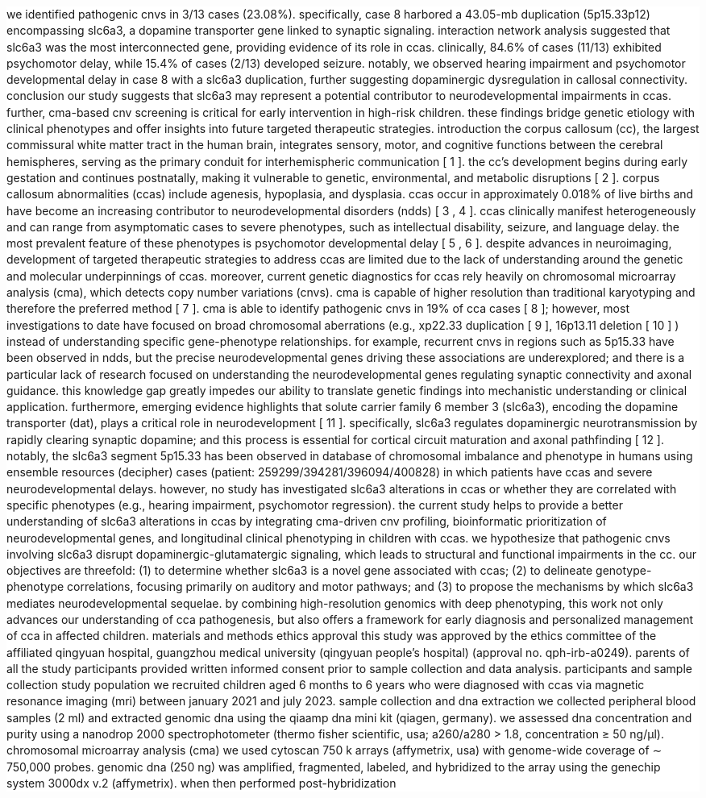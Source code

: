 we identified pathogenic cnvs in 3/13 cases (23.08%). specifically, case 8 harbored a 43.05-mb duplication (5p15.33p12) encompassing slc6a3, a dopamine transporter gene linked to synaptic signaling. interaction network analysis suggested that slc6a3 was the most interconnected gene, providing evidence of its role in ccas. clinically, 84.6% of cases (11/13) exhibited psychomotor delay, while 15.4% of cases (2/13) developed seizure. notably, we observed hearing impairment and psychomotor developmental delay in case 8 with a slc6a3 duplication, further suggesting dopaminergic dysregulation in callosal connectivity. conclusion our study suggests that slc6a3 may represent a potential contributor to neurodevelopmental impairments in ccas. further, cma-based cnv screening is critical for early intervention in high-risk children. these findings bridge genetic etiology with clinical phenotypes and offer insights into future targeted therapeutic strategies. introduction the corpus callosum (cc), the largest commissural white matter tract in the human brain, integrates sensory, motor, and cognitive functions between the cerebral hemispheres, serving as the primary conduit for interhemispheric communication [ 1 ]. the cc’s development begins during early gestation and continues postnatally, making it vulnerable to genetic, environmental, and metabolic disruptions [ 2 ]. corpus callosum abnormalities (ccas) include agenesis, hypoplasia, and dysplasia. ccas occur in approximately 0.018% of live births and have become an increasing contributor to neurodevelopmental disorders (ndds) [ 3 , 4 ]. ccas clinically manifest heterogeneously and can range from asymptomatic cases to severe phenotypes, such as intellectual disability, seizure, and language delay. the most prevalent feature of these phenotypes is psychomotor developmental delay [ 5 , 6 ]. despite advances in neuroimaging, development of targeted therapeutic strategies to address ccas are limited due to the lack of understanding around the genetic and molecular underpinnings of ccas. moreover, current genetic diagnostics for ccas rely heavily on chromosomal microarray analysis (cma), which detects copy number variations (cnvs). cma is capable of higher resolution than traditional karyotyping and therefore the preferred method [ 7 ]. cma is able to identify pathogenic cnvs in 19% of cca cases [ 8 ]; however, most investigations to date have focused on broad chromosomal aberrations (e.g., xp22.33 duplication [ 9 ], 16p13.11 deletion [ 10 ] ) instead of understanding specific gene-phenotype relationships. for example, recurrent cnvs in regions such as 5p15.33 have been observed in ndds, but the precise neurodevelopmental genes driving these associations are underexplored; and there is a particular lack of research focused on understanding the neurodevelopmental genes regulating synaptic connectivity and axonal guidance. this knowledge gap greatly impedes our ability to translate genetic findings into mechanistic understanding or clinical application. furthermore, emerging evidence highlights that solute carrier family 6 member 3 (slc6a3), encoding the dopamine transporter (dat), plays a critical role in neurodevelopment [ 11 ]. specifically, slc6a3 regulates dopaminergic neurotransmission by rapidly clearing synaptic dopamine; and this process is essential for cortical circuit maturation and axonal pathfinding [ 12 ]. notably, the slc6a3 segment 5p15.33 has been observed in database of chromosomal imbalance and phenotype in humans using ensemble resources (decipher) cases (patient: 259299/394281/396094/400828) in which patients have ccas and severe neurodevelopmental delays. however, no study has investigated slc6a3 alterations in ccas or whether they are correlated with specific phenotypes (e.g., hearing impairment, psychomotor regression). the current study helps to provide a better understanding of slc6a3 alterations in ccas by integrating cma-driven cnv profiling, bioinformatic prioritization of neurodevelopmental genes, and longitudinal clinical phenotyping in children with ccas. we hypothesize that pathogenic cnvs involving slc6a3 disrupt dopaminergic-glutamatergic signaling, which leads to structural and functional impairments in the cc. our objectives are threefold: (1) to determine whether slc6a3 is a novel gene associated with ccas; (2) to delineate genotype-phenotype correlations, focusing primarily on auditory and motor pathways; and (3) to propose the mechanisms by which slc6a3 mediates neurodevelopmental sequelae. by combining high-resolution genomics with deep phenotyping, this work not only advances our understanding of cca pathogenesis, but also offers a framework for early diagnosis and personalized management of cca in affected children. materials and methods ethics approval this study was approved by the ethics committee of the affiliated qingyuan hospital, guangzhou medical university (qingyuan people’s hospital) (approval no. qph-irb-a0249). parents of all the study participants provided written informed consent prior to sample collection and data analysis. participants and sample collection study population we recruited children aged 6 months to 6 years who were diagnosed with ccas via magnetic resonance imaging (mri) between january 2021 and july 2023. sample collection and dna extraction we collected peripheral blood samples (2 ml) and extracted genomic dna using the qiaamp dna mini kit (qiagen, germany). we assessed dna concentration and purity using a nanodrop 2000 spectrophotometer (thermo fisher scientific, usa; a260/a280 > 1.8, concentration ≥ 50 ng/µl). chromosomal microarray analysis (cma) we used cytoscan 750 k arrays (affymetrix, usa) with genome-wide coverage of ∼ 750,000 probes. genomic dna (250 ng) was amplified, fragmented, labeled, and hybridized to the array using the genechip system 3000dx v.2 (affymetrix). when then performed post-hybridization